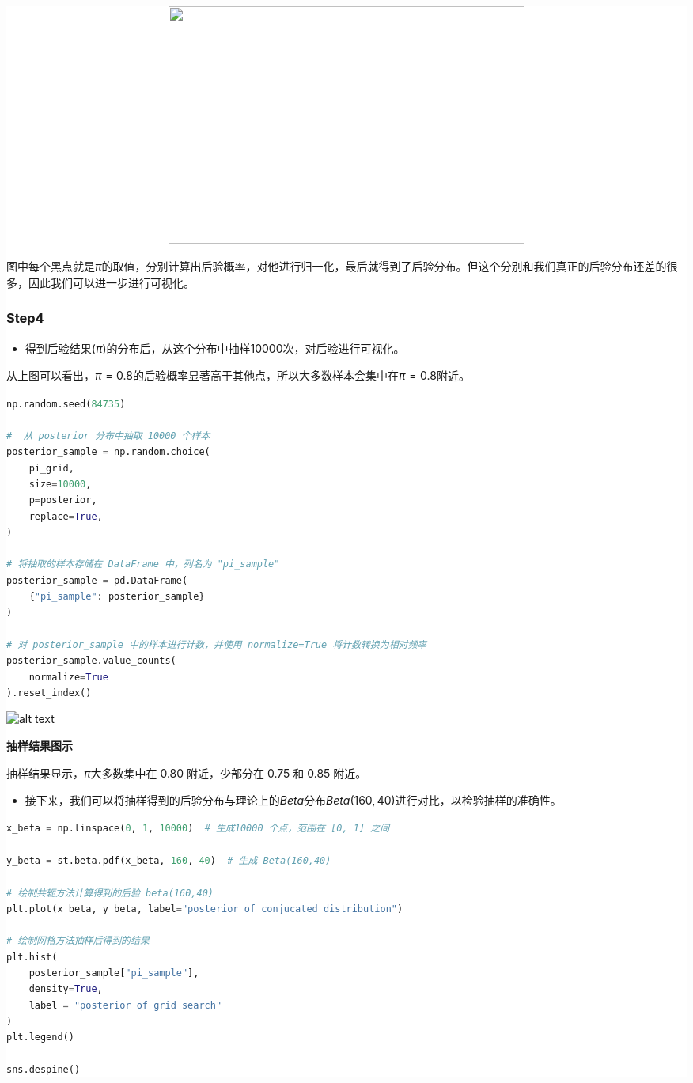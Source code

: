 <center><img width = '450' height ='300' src="image-5.png">
</center>

图中每个黑点就是$\pi$的取值，分别计算出后验概率，对他进行归一化，最后就得到了后验分布。但这个分别和我们真正的后验分布还差的很多，因此我们可以进一步进行可视化。

### Step4

- 得到后验结果$(π)$的分布后，从这个分布中抽样10000次，对后验进行可视化。

从上图可以看出，$\pi=0.8$的后验概率显著高于其他点，所以大多数样本会集中在$\pi=0.8$附近。

```python
np.random.seed(84735)

#  从 posterior 分布中抽取 10000 个样本
posterior_sample = np.random.choice(
    pi_grid, 
    size=10000,
    p=posterior,  
    replace=True,
)

# 将抽取的样本存储在 DataFrame 中，列名为 "pi_sample"
posterior_sample = pd.DataFrame(
    {"pi_sample": posterior_sample}
)  

# 对 posterior_sample 中的样本进行计数，并使用 normalize=True 将计数转换为相对频率
posterior_sample.value_counts(
    normalize=True
).reset_index()
```
![alt text](image-6.png)

**抽样结果图示**

抽样结果显示，$π$大多数集中在 0.80 附近，少部分在 0.75 和 0.85 附近。

- 接下来，我们可以将抽样得到的后验分布与理论上的$Beta$分布$Beta(160,40)$进行对比，以检验抽样的准确性。

```python
x_beta = np.linspace(0, 1, 10000)  # 生成10000 个点，范围在 [0, 1] 之间

y_beta = st.beta.pdf(x_beta, 160, 40)  # 生成 Beta(160,40)

# 绘制共轭方法计算得到的后验 beta(160,40)
plt.plot(x_beta, y_beta, label="posterior of conjucated distribution") 

# 绘制网格方法抽样后得到的结果
plt.hist(
    posterior_sample["pi_sample"],  
    density=True,
    label = "posterior of grid search"
)
plt.legend()

sns.despine()
```
